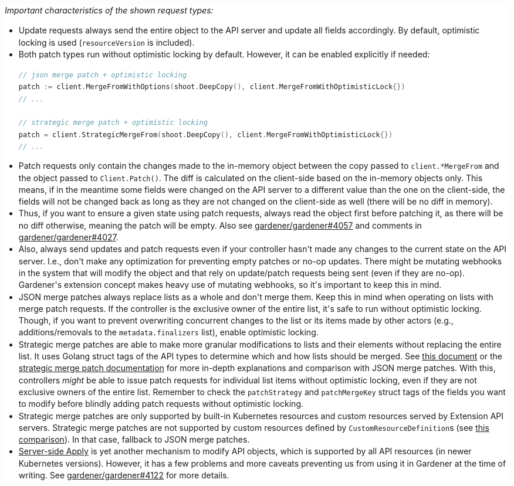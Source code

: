 _Important characteristics of the shown request types:_

- Update requests always send the entire object to the API server and update all fields accordingly. By default, optimistic locking is used (`resourceVersion` is included).
- Both patch types run without optimistic locking by default. However, it can be enabled explicitly if needed:
    ```go
    // json merge patch + optimistic locking
    patch := client.MergeFromWithOptions(shoot.DeepCopy(), client.MergeFromWithOptimisticLock{})
    // ...
  
    // strategic merge patch + optimistic locking
    patch = client.StrategicMergeFrom(shoot.DeepCopy(), client.MergeFromWithOptimisticLock{})
    // ...
    ```
- Patch requests only contain the changes made to the in-memory object between the copy passed to `client.*MergeFrom` and the object passed to `Client.Patch()`. The diff is calculated on the client-side based on the in-memory objects only. This means, if in the meantime some fields were changed on the API server to a different value than the one on the client-side, the fields will not be changed back as long as they are not changed on the client-side as well (there will be no diff in memory).
- Thus, if you want to ensure a given state using patch requests, always read the object first before patching it, as there will be no diff otherwise, meaning the patch will be empty. Also see [gardener/gardener#4057](https://github.com/gardener/gardener/pull/4057) and comments in [gardener/gardener#4027](https://github.com/gardener/gardener/pull/4027).
- Also, always send updates and patch requests even if your controller hasn't made any changes to the current state on the API server. I.e., don't make any optimization for preventing empty patches or no-op updates. There might be mutating webhooks in the system that will modify the object and that rely on update/patch requests being sent (even if they are no-op). Gardener's extension concept makes heavy use of mutating webhooks, so it's important to keep this in mind.
- JSON merge patches always replace lists as a whole and don't merge them. Keep this in mind when operating on lists with merge patch requests. If the controller is the exclusive owner of the entire list, it's safe to run without optimistic locking. Though, if you want to prevent overwriting concurrent changes to the list or its items made by other actors (e.g., additions/removals to the `metadata.finalizers` list), enable optimistic locking.
- Strategic merge patches are able to make more granular modifications to lists and their elements without replacing the entire list. It uses Golang struct tags of the API types to determine which and how lists should be merged. See [this document](https://kubernetes.io/docs/tasks/manage-kubernetes-objects/update-api-object-kubectl-patch/) or the [strategic merge patch documentation](https://github.com/kubernetes/community/blob/master/contributors/devel/sig-api-machinery/strategic-merge-patch.md) for more in-depth explanations and comparison with JSON merge patches.
  With this, controllers *might* be able to issue patch requests for individual list items without optimistic locking, even if they are not exclusive owners of the entire list. Remember to check the `patchStrategy` and `patchMergeKey` struct tags of the fields you want to modify before blindly adding patch requests without optimistic locking.
- Strategic merge patches are only supported by built-in Kubernetes resources and custom resources served by Extension API servers. Strategic merge patches are not supported by custom resources defined by `CustomResourceDefinition`s (see [this comparison](https://kubernetes.io/docs/concepts/extend-kubernetes/api-extension/custom-resources/#advanced-features-and-flexibility)). In that case, fallback to JSON merge patches.
- [Server-side Apply](https://kubernetes.io/docs/reference/using-api/server-side-apply/) is yet another mechanism to modify API objects, which is supported by all API resources (in newer Kubernetes versions). However, it has a few problems and more caveats preventing us from using it in Gardener at the time of writing. See [gardener/gardener#4122](https://github.com/gardener/gardener/issues/4122) for more details.
